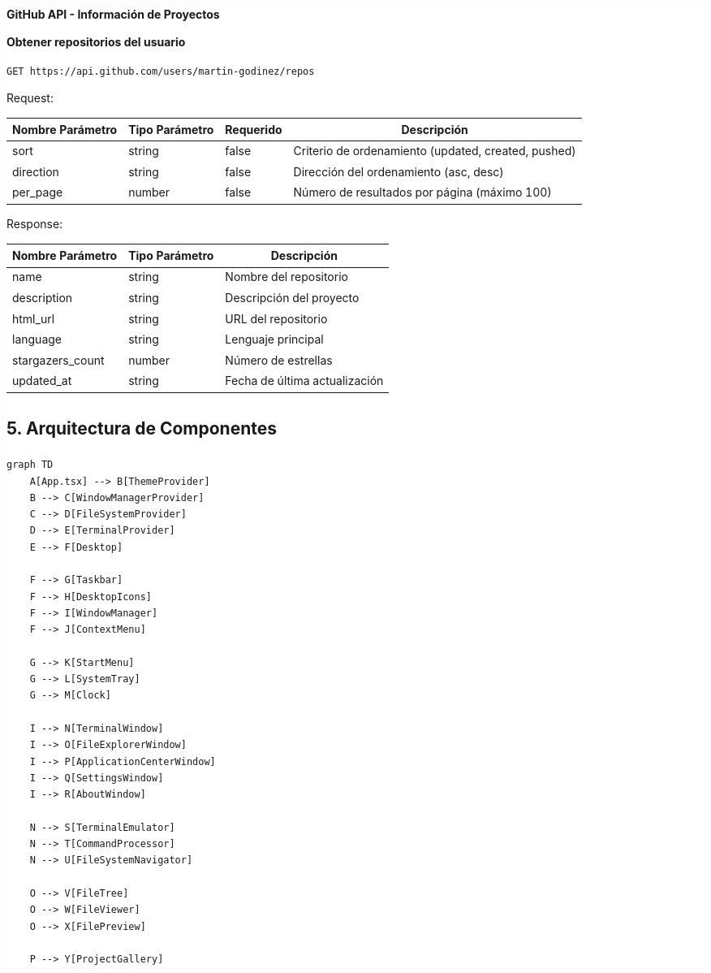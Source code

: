 **GitHub API - Información de Proyectos**

**Obtener repositorios del usuario**

```
GET https://api.github.com/users/martin-godinez/repos
```

Request:

| Nombre Parámetro | Tipo Parámetro | Requerido | Descripción                                         |
| ---------------- | -------------- | --------- | --------------------------------------------------- |
| sort             | string         | false     | Criterio de ordenamiento (updated, created, pushed) |
| direction        | string         | false     | Dirección del ordenamiento (asc, desc)              |
| per\_page        | number         | false     | Número de resultados por página (máximo 100)        |

Response:

| Nombre Parámetro  | Tipo Parámetro | Descripción                   |
| ----------------- | -------------- | ----------------------------- |
| name              | string         | Nombre del repositorio        |
| description       | string         | Descripción del proyecto      |
| html\_url         | string         | URL del repositorio           |
| language          | string         | Lenguaje principal            |
| stargazers\_count | number         | Número de estrellas           |
| updated\_at       | string         | Fecha de última actualización |

## 5. Arquitectura de Componentes

```mermaid
graph TD
    A[App.tsx] --> B[ThemeProvider]
    B --> C[WindowManagerProvider]
    C --> D[FileSystemProvider]
    D --> E[TerminalProvider]
    E --> F[Desktop]
    
    F --> G[Taskbar]
    F --> H[DesktopIcons]
    F --> I[WindowManager]
    F --> J[ContextMenu]
    
    G --> K[StartMenu]
    G --> L[SystemTray]
    G --> M[Clock]
    
    I --> N[TerminalWindow]
    I --> O[FileExplorerWindow]
    I --> P[ApplicationCenterWindow]
    I --> Q[SettingsWindow]
    I --> R[AboutWindow]
    
    N --> S[TerminalEmulator]
    N --> T[CommandProcessor]
    N --> U[FileSystemNavigator]
    
    O --> V[FileTree]
    O --> W[FileViewer]
    O --> X[FilePreview]
    
    P --> Y[ProjectGallery]
```